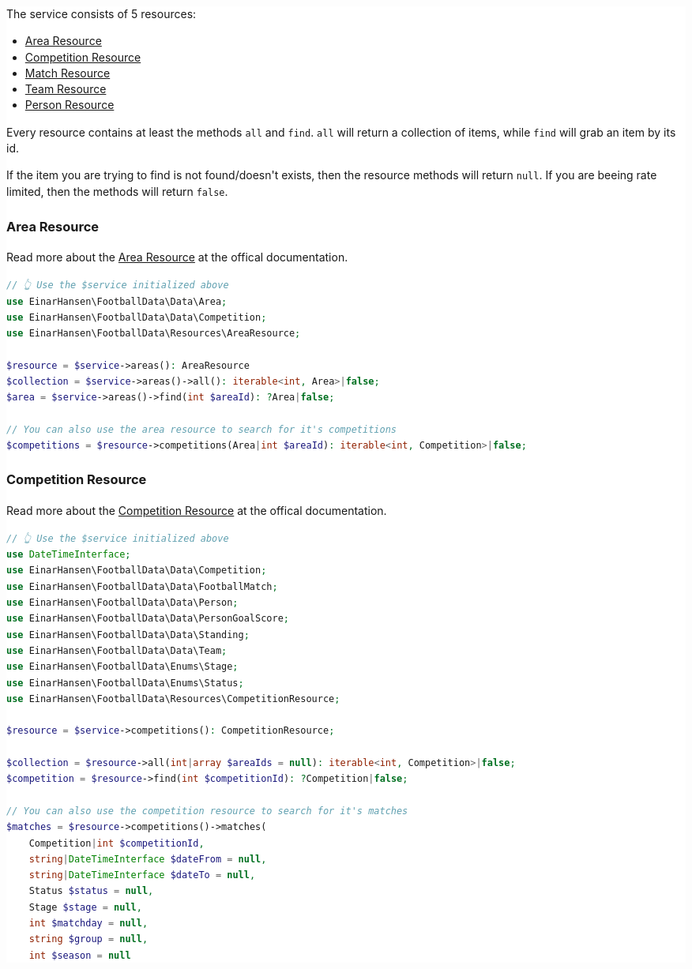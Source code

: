 The service consists of 5 resources:

* [Area Resource](#area-resource)
* [Competition Resource](#competition-resource)
* [Match Resource](#match-resource)
* [Team Resource](#team-resource)
* [Person Resource](#person-resource)

Every resource contains at least the methods `all` and `find`. `all` will return a collection of items, while `find` will grab an item by its id.


If the item you are trying to find is not found/doesn't exists, then the resource methods will return `null`. 
If you are beeing rate limited, then the methods will return `false`.

### Area Resource
Read more about the [Area Resource](https://docs.football-data.org/general/v4/area.html) at the offical documentation.

```php
// 👆 Use the $service initialized above
use EinarHansen\FootballData\Data\Area;
use EinarHansen\FootballData\Data\Competition;
use EinarHansen\FootballData\Resources\AreaResource;

$resource = $service->areas(): AreaResource
$collection = $service->areas()->all(): iterable<int, Area>|false;
$area = $service->areas()->find(int $areaId): ?Area|false;

// You can also use the area resource to search for it's competitions
$competitions = $resource->competitions(Area|int $areaId): iterable<int, Competition>|false;
```

### Competition Resource
Read more about the [Competition Resource](https://docs.football-data.org/general/v4/competition.html) at the offical documentation.

```php
// 👆 Use the $service initialized above
use DateTimeInterface;
use EinarHansen\FootballData\Data\Competition;
use EinarHansen\FootballData\Data\FootballMatch;
use EinarHansen\FootballData\Data\Person;
use EinarHansen\FootballData\Data\PersonGoalScore;
use EinarHansen\FootballData\Data\Standing;
use EinarHansen\FootballData\Data\Team;
use EinarHansen\FootballData\Enums\Stage;
use EinarHansen\FootballData\Enums\Status;
use EinarHansen\FootballData\Resources\CompetitionResource;

$resource = $service->competitions(): CompetitionResource;

$collection = $resource->all(int|array $areaIds = null): iterable<int, Competition>|false;
$competition = $resource->find(int $competitionId): ?Competition|false;

// You can also use the competition resource to search for it's matches
$matches = $resource->competitions()->matches(
    Competition|int $competitionId,
    string|DateTimeInterface $dateFrom = null,
    string|DateTimeInterface $dateTo = null,
    Status $status = null,
    Stage $stage = null,
    int $matchday = null,
    string $group = null,
    int $season = null
```